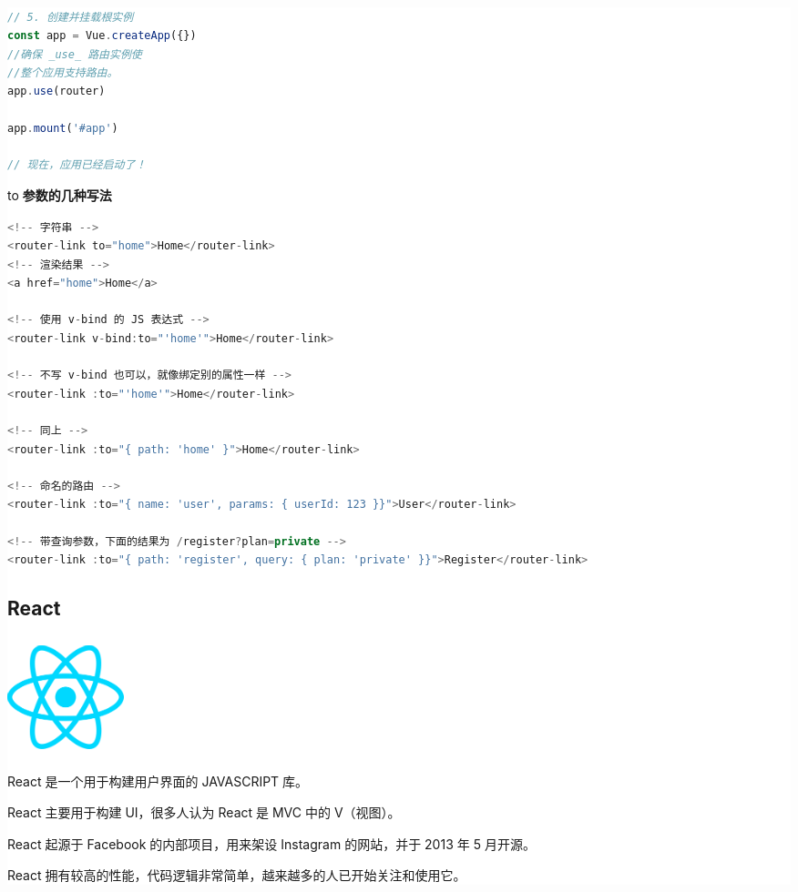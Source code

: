 ```javascript
// 5. 创建并挂载根实例
const app = Vue.createApp({})
//确保 _use_ 路由实例使
//整个应用支持路由。
app.use(router)
 
app.mount('#app')
 
// 现在，应用已经启动了！
```

to **参数的几种写法**

```javascript
<!-- 字符串 -->
<router-link to="home">Home</router-link>
<!-- 渲染结果 -->
<a href="home">Home</a>

<!-- 使用 v-bind 的 JS 表达式 -->
<router-link v-bind:to="'home'">Home</router-link>

<!-- 不写 v-bind 也可以，就像绑定别的属性一样 -->
<router-link :to="'home'">Home</router-link>

<!-- 同上 -->
<router-link :to="{ path: 'home' }">Home</router-link>

<!-- 命名的路由 -->
<router-link :to="{ name: 'user', params: { userId: 123 }}">User</router-link>

<!-- 带查询参数，下面的结果为 /register?plan=private -->
<router-link :to="{ path: 'register', query: { plan: 'private' }}">Register</router-link>
```

## React

![img](images/Frontend/react.png)

React 是一个用于构建用户界面的 JAVASCRIPT 库。

React 主要用于构建 UI，很多人认为 React 是 MVC 中的 V（视图）。

React 起源于 Facebook 的内部项目，用来架设 Instagram 的网站，并于 2013 年 5 月开源。

React 拥有较高的性能，代码逻辑非常简单，越来越多的人已开始关注和使用它。

